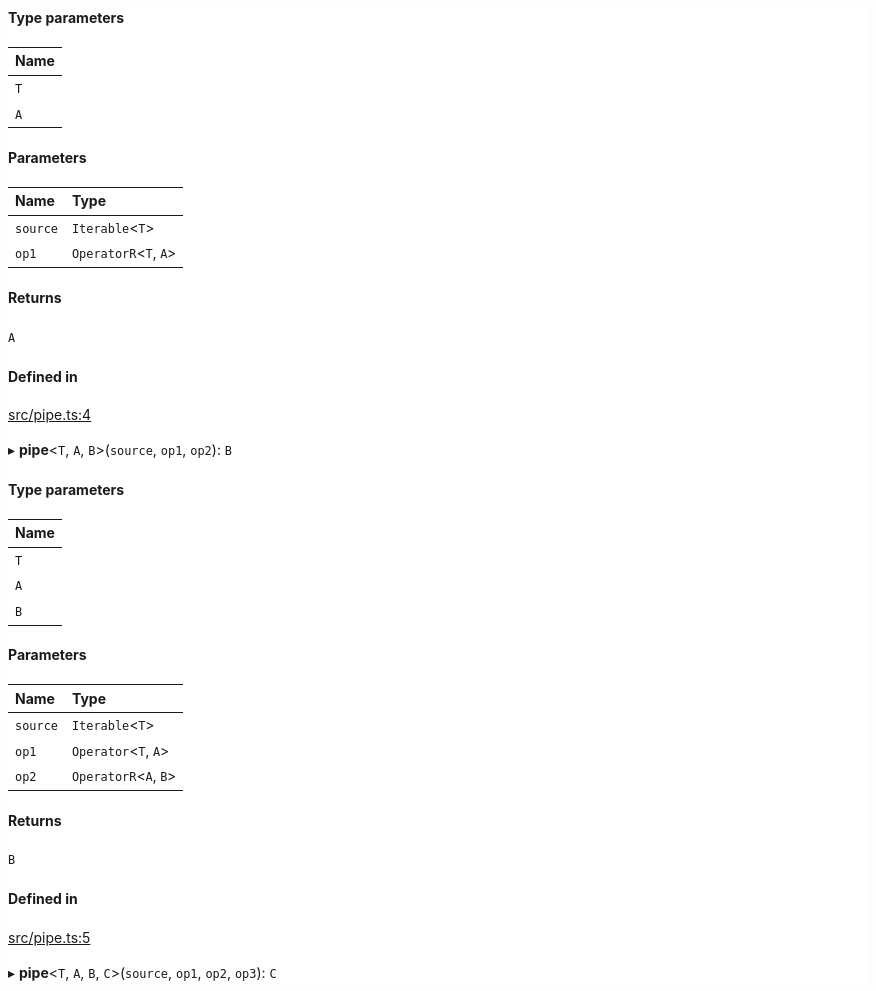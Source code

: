 #### Type parameters

| Name |
| :------ |
| `T` |
| `A` |

#### Parameters

| Name | Type |
| :------ | :------ |
| `source` | `Iterable`<`T`\> |
| `op1` | `OperatorR`<`T`, `A`\> |

#### Returns

`A`

#### Defined in

[src/pipe.ts:4](https://github.com/kamoshi/powerseq/blob/3f69b2c/src/pipe.ts#L4)

▸ **pipe**<`T`, `A`, `B`\>(`source`, `op1`, `op2`): `B`

#### Type parameters

| Name |
| :------ |
| `T` |
| `A` |
| `B` |

#### Parameters

| Name | Type |
| :------ | :------ |
| `source` | `Iterable`<`T`\> |
| `op1` | `Operator`<`T`, `A`\> |
| `op2` | `OperatorR`<`A`, `B`\> |

#### Returns

`B`

#### Defined in

[src/pipe.ts:5](https://github.com/kamoshi/powerseq/blob/3f69b2c/src/pipe.ts#L5)

▸ **pipe**<`T`, `A`, `B`, `C`\>(`source`, `op1`, `op2`, `op3`): `C`
